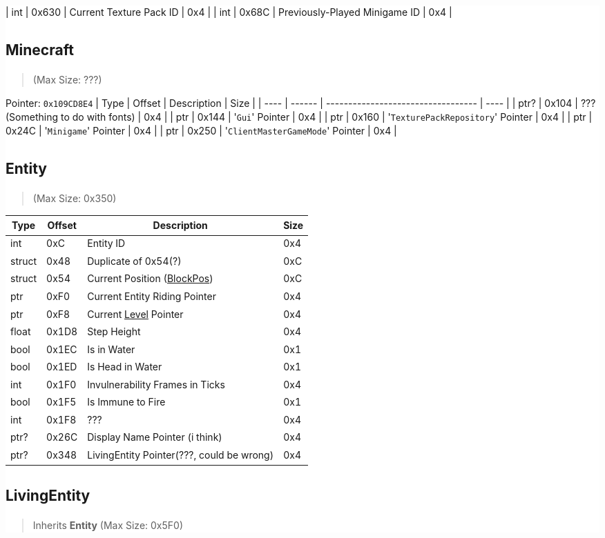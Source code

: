 | int  | 0x630  | Current Texture Pack ID            | 0x4  |
| int  | 0x68C  | Previously-Played Minigame ID      | 0x4  |


## Minecraft
> (Max Size: ???)

Pointer: `0x109CD8E4`
| Type | Offset | Description                        | Size |
| ---- | ------ | ---------------------------------- | ---- |
| ptr? | 0x104  | ??? (Something to do with fonts)   | 0x4  |
| ptr  | 0x144  | '`Gui`' Pointer                    | 0x4  |
| ptr  | 0x160  | '`TexturePackRepository`' Pointer  | 0x4  |
| ptr  | 0x24C  | '`Minigame`' Pointer               | 0x4  |
| ptr  | 0x250  | '`ClientMasterGameMode`' Pointer   | 0x4  |


## Entity
> (Max Size: 0x350)

| Type      | Offset | Description                                                                          | Size |
| --------- | ------ | ------------------------------------------------------------------------------------ | ---- |
| int       | 0xC    | Entity ID                                                                            | 0x4  |
| struct    | 0x48   | Duplicate of 0x54(?)                                                                 | 0xC  |
| struct    | 0x54   | Current Position ([BlockPos](#blockpos))                                             | 0xC  |
| ptr       | 0xF0   | Current Entity Riding Pointer                                                        | 0x4  |
| ptr       | 0xF8   | Current [Level](#level) Pointer                                                      | 0x4  |
| float     | 0x1D8  | Step Height                                                                          | 0x4  |
| bool      | 0x1EC  | Is in Water                                                                          | 0x1  |
| bool      | 0x1ED  | Is Head in Water                                                                     | 0x1  |
| int       | 0x1F0  | Invulnerability Frames in Ticks                                                      | 0x4  |
| bool      | 0x1F5  | Is Immune to Fire                                                                    | 0x1  |
| int       | 0x1F8  | ???                                                                                  | 0x4  |
| ptr?      | 0x26C  | Display Name Pointer (i think)                                                       | 0x4  |
| ptr?      | 0x348  | LivingEntity Pointer(???, could be wrong)                                            | 0x4  |


## LivingEntity
> Inherits **Entity**
> (Max Size: 0x5F0)
